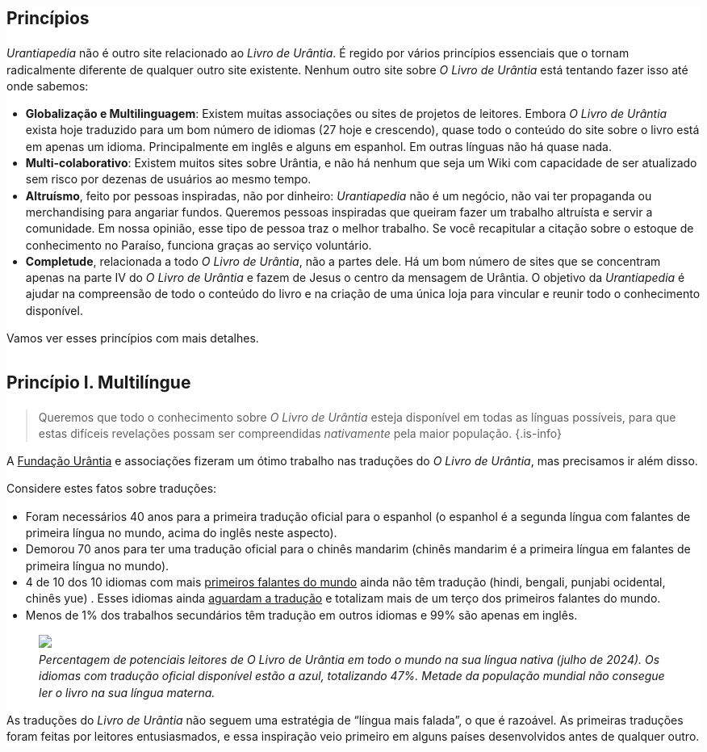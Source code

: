 ## Princípios

*Urantiapedia* não é outro site relacionado ao *Livro de Urântia*. É regido por vários princípios essenciais que o tornam radicalmente diferente de qualquer outro site existente. Nenhum outro site sobre *O Livro de Urântia* está tentando fazer isso até onde sabemos:
* **Globalização e Multilinguagem**: Existem muitas associações ou sites de projetos de leitores. Embora *O Livro de Urântia* exista hoje traduzido para um bom número de idiomas (27 hoje e crescendo), quase todo o conteúdo do site sobre o livro está em apenas um idioma. Principalmente em inglês e alguns em espanhol. Em outras línguas não há quase nada.
* **Multi-colaborativo**: Existem muitos sites sobre Urântia, e não há nenhum que seja um Wiki com capacidade de ser atualizado sem risco por dezenas de usuários ao mesmo tempo.
* **Altruísmo**, feito por pessoas inspiradas, não por dinheiro: *Urantiapedia* não é um negócio, não vai ter propaganda ou merchandising para angariar fundos. Queremos pessoas inspiradas que queiram fazer um trabalho altruísta e servir a comunidade. Em nossa opinião, esse tipo de pessoa traz o melhor trabalho. Se você recapitular a citação sobre o estoque de conhecimento no Paraíso, funciona graças ao serviço voluntário.
* **Completude**, relacionada a todo *O Livro de Urântia*, não a partes dele. Há um bom número de sites que se concentram apenas na parte IV do *O Livro de Urântia* e fazem de Jesus o centro da mensagem de Urântia. O objetivo da *Urantiapedia* é ajudar na compreensão de todo o conteúdo do livro e na criação de uma única loja para vincular e reunir todo o conhecimento disponível.

Vamos ver esses princípios com mais detalhes.

## Princípio I. Multilíngue

> Queremos que todo o conhecimento sobre *O Livro de Urântia* esteja disponível em todas as línguas possíveis, para que estas difíceis revelações possam ser compreendidas *nativamente* pela maior população.
{.is-info}

A [Fundação Urântia](https://www.urantia.org/) e associações fizeram um ótimo trabalho nas traduções do *O Livro de Urântia*, mas precisamos ir além disso.

Considere estes fatos sobre traduções:
* Foram necessários 40 anos para a primeira tradução oficial para o espanhol (o espanhol é a segunda língua com falantes de primeira língua no mundo, acima do inglês neste aspecto).
* Demorou 70 anos para ter uma tradução oficial para o chinês mandarim (chinês mandarim é a primeira língua em falantes de primeira língua no mundo).
* 4 de 10 dos 10 idiomas com mais [primeiros falantes do mundo](https://en.wikipedia.org/wiki/List_of_languages_by_number_of_native_speakers) ainda não têm tradução (hindi, bengali, punjabi ocidental, chinês yue) . Esses idiomas ainda [aguardam a tradução](https://www.urantia.org/news) e totalizam mais de um terço dos primeiros falantes do mundo.
* Menos de 1% dos trabalhos secundários têm tradução em outros idiomas e 99% são apenas em inglês.

<figure id="Principles_fig_1" class="image urantiapedia">
<img src="/image/help/UB_potential_readers_by_native_speakers.png">
<figcaption><em>Percentagem de potenciais leitores de O Livro de Urântia em todo o mundo na sua língua nativa (julho de 2024). Os idiomas com tradução oficial disponível estão a azul, totalizando 47%. Metade da população mundial não consegue ler o livro na sua língua materna.</em></figcaption>
</figure>

As traduções do *Livro de Urântia* não seguem uma estratégia de “língua mais falada”, o que é razoável. As primeiras traduções foram feitas por leitores entusiasmados, e essa inspiração veio primeiro em alguns países desenvolvidos antes de qualquer outro.
